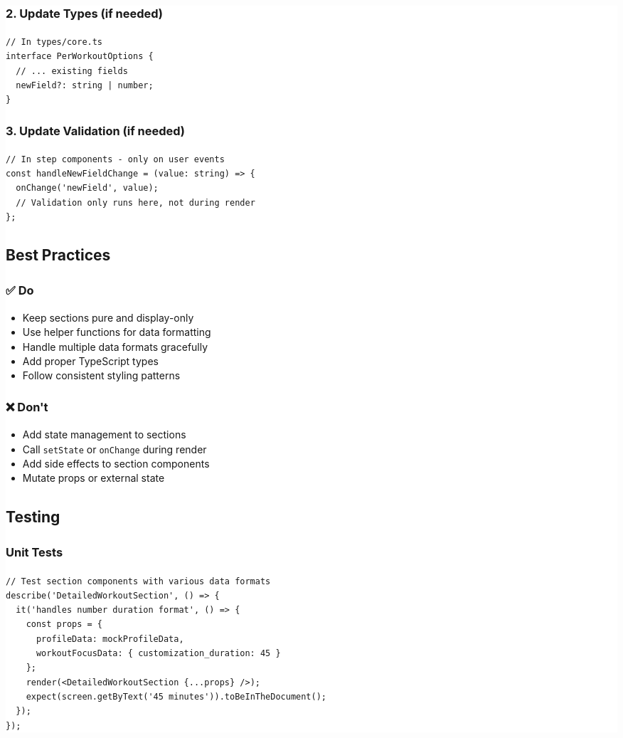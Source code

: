 ### 2. Update Types (if needed)
```tsx
// In types/core.ts
interface PerWorkoutOptions {
  // ... existing fields
  newField?: string | number;
}
```

### 3. Update Validation (if needed)
```tsx
// In step components - only on user events
const handleNewFieldChange = (value: string) => {
  onChange('newField', value);
  // Validation only runs here, not during render
};
```

## Best Practices

### ✅ **Do**
- Keep sections pure and display-only
- Use helper functions for data formatting
- Handle multiple data formats gracefully
- Add proper TypeScript types
- Follow consistent styling patterns

### ❌ **Don't**
- Add state management to sections
- Call `setState` or `onChange` during render
- Add side effects to section components
- Mutate props or external state

## Testing

### Unit Tests
```tsx
// Test section components with various data formats
describe('DetailedWorkoutSection', () => {
  it('handles number duration format', () => {
    const props = {
      profileData: mockProfileData,
      workoutFocusData: { customization_duration: 45 }
    };
    render(<DetailedWorkoutSection {...props} />);
    expect(screen.getByText('45 minutes')).toBeInTheDocument();
  });
});
```

